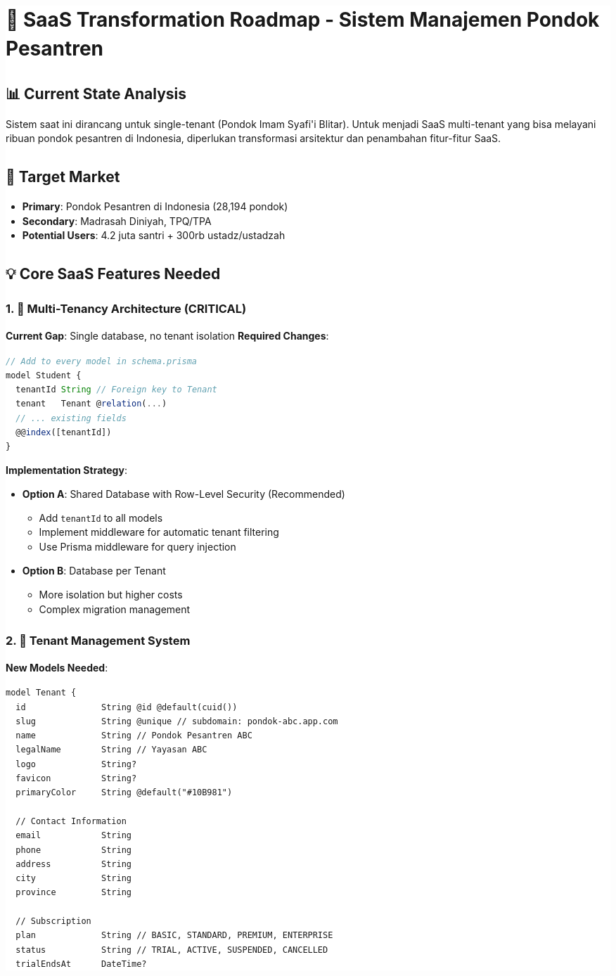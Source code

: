 # 🚀 SaaS Transformation Roadmap - Sistem Manajemen Pondok Pesantren

## 📊 Current State Analysis
Sistem saat ini dirancang untuk single-tenant (Pondok Imam Syafi'i Blitar). Untuk menjadi SaaS multi-tenant yang bisa melayani ribuan pondok pesantren di Indonesia, diperlukan transformasi arsitektur dan penambahan fitur-fitur SaaS.

## 🎯 Target Market
- **Primary**: Pondok Pesantren di Indonesia (28,194 pondok)
- **Secondary**: Madrasah Diniyah, TPQ/TPA
- **Potential Users**: 4.2 juta santri + 300rb ustadz/ustadzah

## 💡 Core SaaS Features Needed

### 1. 🏢 Multi-Tenancy Architecture (CRITICAL)
**Current Gap**: Single database, no tenant isolation
**Required Changes**:
```typescript
// Add to every model in schema.prisma
model Student {
  tenantId String // Foreign key to Tenant
  tenant   Tenant @relation(...)
  // ... existing fields
  @@index([tenantId])
}
```

**Implementation Strategy**:
- **Option A**: Shared Database with Row-Level Security (Recommended)
  - Add `tenantId` to all models
  - Implement middleware for automatic tenant filtering
  - Use Prisma middleware for query injection
  
- **Option B**: Database per Tenant
  - More isolation but higher costs
  - Complex migration management

### 2. 🔐 Tenant Management System
**New Models Needed**:
```prisma
model Tenant {
  id               String @id @default(cuid())
  slug             String @unique // subdomain: pondok-abc.app.com
  name             String // Pondok Pesantren ABC
  legalName        String // Yayasan ABC
  logo             String?
  favicon          String?
  primaryColor     String @default("#10B981")
  
  // Contact Information
  email            String
  phone            String
  address          String
  city             String
  province         String
  
  // Subscription
  plan             String // BASIC, STANDARD, PREMIUM, ENTERPRISE
  status           String // TRIAL, ACTIVE, SUSPENDED, CANCELLED
  trialEndsAt      DateTime?
```